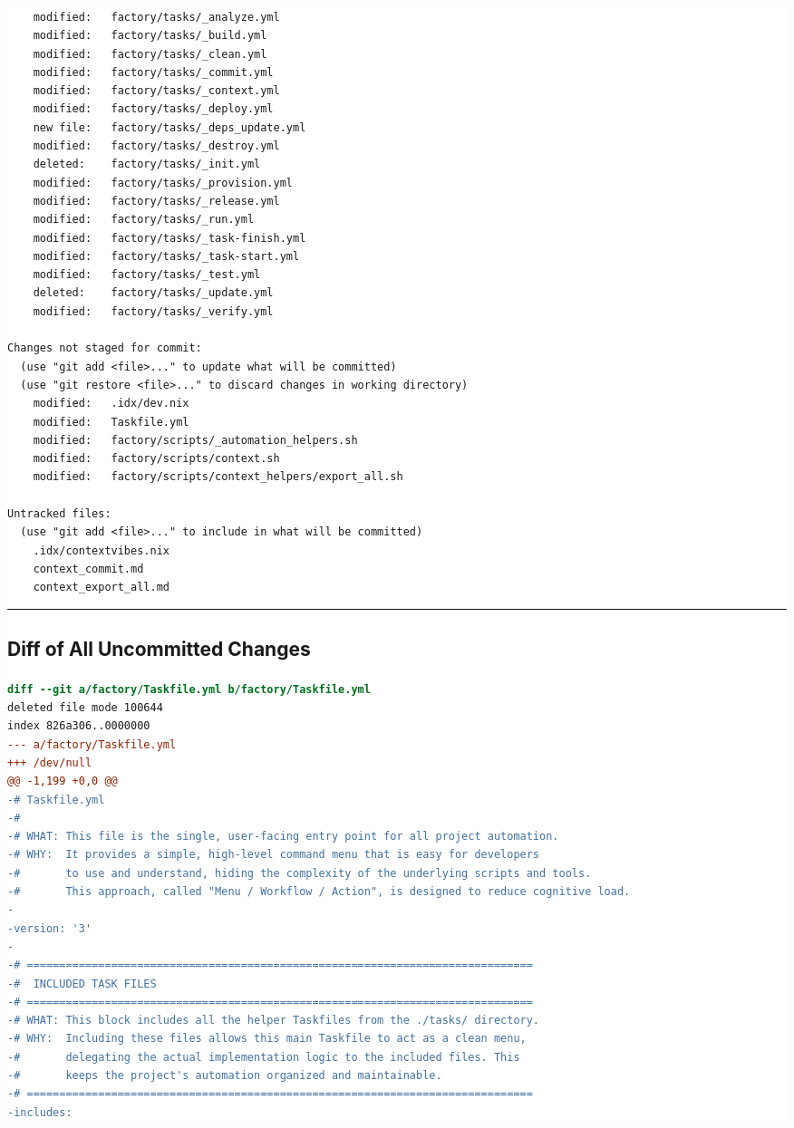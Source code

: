 ```
	modified:   factory/tasks/_analyze.yml
	modified:   factory/tasks/_build.yml
	modified:   factory/tasks/_clean.yml
	modified:   factory/tasks/_commit.yml
	modified:   factory/tasks/_context.yml
	modified:   factory/tasks/_deploy.yml
	new file:   factory/tasks/_deps_update.yml
	modified:   factory/tasks/_destroy.yml
	deleted:    factory/tasks/_init.yml
	modified:   factory/tasks/_provision.yml
	modified:   factory/tasks/_release.yml
	modified:   factory/tasks/_run.yml
	modified:   factory/tasks/_task-finish.yml
	modified:   factory/tasks/_task-start.yml
	modified:   factory/tasks/_test.yml
	deleted:    factory/tasks/_update.yml
	modified:   factory/tasks/_verify.yml

Changes not staged for commit:
  (use "git add <file>..." to update what will be committed)
  (use "git restore <file>..." to discard changes in working directory)
	modified:   .idx/dev.nix
	modified:   Taskfile.yml
	modified:   factory/scripts/_automation_helpers.sh
	modified:   factory/scripts/context.sh
	modified:   factory/scripts/context_helpers/export_all.sh

Untracked files:
  (use "git add <file>..." to include in what will be committed)
	.idx/contextvibes.nix
	context_commit.md
	context_export_all.md

```

---
## Diff of All Uncommitted Changes
```diff
diff --git a/factory/Taskfile.yml b/factory/Taskfile.yml
deleted file mode 100644
index 826a306..0000000
--- a/factory/Taskfile.yml
+++ /dev/null
@@ -1,199 +0,0 @@
-# Taskfile.yml
-#
-# WHAT: This file is the single, user-facing entry point for all project automation.
-# WHY:  It provides a simple, high-level command menu that is easy for developers
-#       to use and understand, hiding the complexity of the underlying scripts and tools.
-#       This approach, called "Menu / Workflow / Action", is designed to reduce cognitive load.
-
-version: '3'
-
-# ==============================================================================
-#  INCLUDED TASK FILES
-# ==============================================================================
-# WHAT: This block includes all the helper Taskfiles from the ./tasks/ directory.
-# WHY:  Including these files allows this main Taskfile to act as a clean menu,
-#       delegating the actual implementation logic to the included files. This
-#       keeps the project's automation organized and maintainable.
-# ==============================================================================
-includes:
```